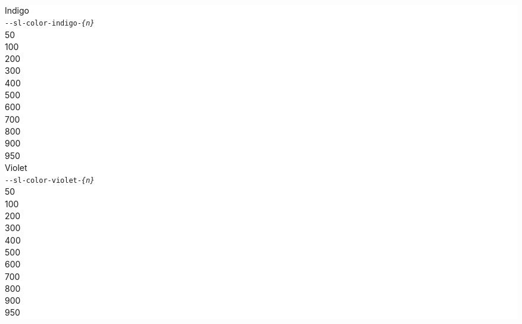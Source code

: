 <div class="color-palette">
  <div class="color-palette__name">
    Indigo<br>
    <code>--sl-color-indigo-<em>{n}</em></code>
  </div>
  <div class="color-palette__example"><div class="color-palette__swatch" style="background-color: rgb(var(--sl-color-indigo-50));"></div>50</div>
  <div class="color-palette__example"><div class="color-palette__swatch" style="background-color: rgb(var(--sl-color-indigo-100));"></div>100</div>
  <div class="color-palette__example"><div class="color-palette__swatch" style="background-color: rgb(var(--sl-color-indigo-200));"></div>200</div>
  <div class="color-palette__example"><div class="color-palette__swatch" style="background-color: rgb(var(--sl-color-indigo-300));"></div>300</div>
  <div class="color-palette__example"><div class="color-palette__swatch" style="background-color: rgb(var(--sl-color-indigo-400));"></div>400</div>
  <div class="color-palette__example"><div class="color-palette__swatch" style="background-color: rgb(var(--sl-color-indigo-500));"></div>500</div>
  <div class="color-palette__example"><div class="color-palette__swatch" style="background-color: rgb(var(--sl-color-indigo-600));"></div>600</div>
  <div class="color-palette__example"><div class="color-palette__swatch" style="background-color: rgb(var(--sl-color-indigo-700));"></div>700</div>
  <div class="color-palette__example"><div class="color-palette__swatch" style="background-color: rgb(var(--sl-color-indigo-800));"></div>800</div>
  <div class="color-palette__example"><div class="color-palette__swatch" style="background-color: rgb(var(--sl-color-indigo-900));"></div>900</div>
  <div class="color-palette__example"><div class="color-palette__swatch" style="background-color: rgb(var(--sl-color-indigo-950));"></div>950</div>
</div>

<div class="color-palette">
  <div class="color-palette__name">
    Violet<br>
    <code>--sl-color-violet-<em>{n}</em></code>
  </div>
  <div class="color-palette__example"><div class="color-palette__swatch" style="background-color: rgb(var(--sl-color-violet-50));"></div>50</div>
  <div class="color-palette__example"><div class="color-palette__swatch" style="background-color: rgb(var(--sl-color-violet-100));"></div>100</div>
  <div class="color-palette__example"><div class="color-palette__swatch" style="background-color: rgb(var(--sl-color-violet-200));"></div>200</div>
  <div class="color-palette__example"><div class="color-palette__swatch" style="background-color: rgb(var(--sl-color-violet-300));"></div>300</div>
  <div class="color-palette__example"><div class="color-palette__swatch" style="background-color: rgb(var(--sl-color-violet-400));"></div>400</div>
  <div class="color-palette__example"><div class="color-palette__swatch" style="background-color: rgb(var(--sl-color-violet-500));"></div>500</div>
  <div class="color-palette__example"><div class="color-palette__swatch" style="background-color: rgb(var(--sl-color-violet-600));"></div>600</div>
  <div class="color-palette__example"><div class="color-palette__swatch" style="background-color: rgb(var(--sl-color-violet-700));"></div>700</div>
  <div class="color-palette__example"><div class="color-palette__swatch" style="background-color: rgb(var(--sl-color-violet-800));"></div>800</div>
  <div class="color-palette__example"><div class="color-palette__swatch" style="background-color: rgb(var(--sl-color-violet-900));"></div>900</div>
  <div class="color-palette__example"><div class="color-palette__swatch" style="background-color: rgb(var(--sl-color-violet-950));"></div>950</div>
</div>
